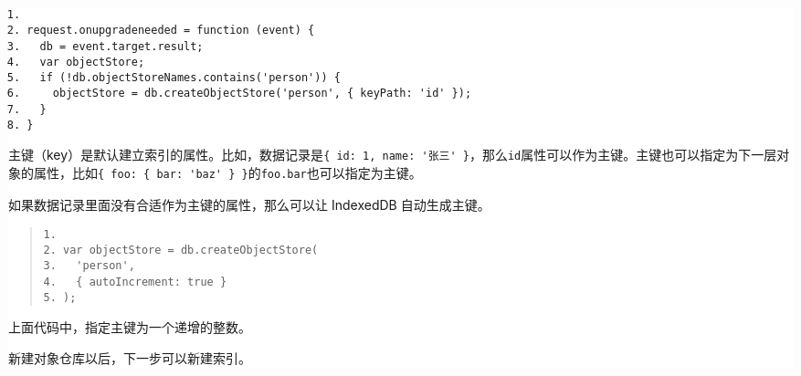  <pre data-index="6"><code class="hljs language-php"><ol class="hljs-ln" style="width:100%"><li><div class="hljs-ln-numbers"><div class="hljs-ln-line hljs-ln-n" data-line-number="1"></div></div><div class="hljs-ln-code"><div class="hljs-ln-line"> </div></div></li><li><div class="hljs-ln-numbers"><div class="hljs-ln-line hljs-ln-n" data-line-number="2"></div></div><div class="hljs-ln-code"><div class="hljs-ln-line">request.onupgradeneeded = <span class="hljs-function"><span class="hljs-keyword">function</span> (<span class="hljs-params">event</span>) </span>{</div></div></li><li><div class="hljs-ln-numbers"><div class="hljs-ln-line hljs-ln-n" data-line-number="3"></div></div><div class="hljs-ln-code"><div class="hljs-ln-line">  db = event.target.result;</div></div></li><li><div class="hljs-ln-numbers"><div class="hljs-ln-line hljs-ln-n" data-line-number="4"></div></div><div class="hljs-ln-code"><div class="hljs-ln-line">  <span class="hljs-keyword">var</span> objectStore;</div></div></li><li><div class="hljs-ln-numbers"><div class="hljs-ln-line hljs-ln-n" data-line-number="5"></div></div><div class="hljs-ln-code"><div class="hljs-ln-line">  <span class="hljs-keyword">if</span> (!db.objectStoreNames.<span class="hljs-title function_ invoke__">contains</span>(<span class="hljs-string">'person'</span>)) {</div></div></li><li><div class="hljs-ln-numbers"><div class="hljs-ln-line hljs-ln-n" data-line-number="6"></div></div><div class="hljs-ln-code"><div class="hljs-ln-line">    objectStore = db.<span class="hljs-title function_ invoke__">createObjectStore</span>(<span class="hljs-string">'person'</span>, { <span class="hljs-attr">keyPath</span>: <span class="hljs-string">'id'</span> });</div></div></li><li><div class="hljs-ln-numbers"><div class="hljs-ln-line hljs-ln-n" data-line-number="7"></div></div><div class="hljs-ln-code"><div class="hljs-ln-line">  }</div></div></li><li><div class="hljs-ln-numbers"><div class="hljs-ln-line hljs-ln-n" data-line-number="8"></div></div><div class="hljs-ln-code"><div class="hljs-ln-line">}</div></div></li></ol></code><div class="hljs-button {2}" data-title="复制" onclick="hljs.copyCode(event)"></div></pre> 
</blockquote> 
<p>主键（key）是默认建立索引的属性。比如，数据记录是<code>{ id: 1, name: '张三' }</code>，那么<code>id</code>属性可以作为主键。主键也可以指定为下一层对象的属性，比如<code>{ foo: { bar: 'baz' } }</code>的<code>foo.bar</code>也可以指定为主键。</p> 
<p>如果数据记录里面没有合适作为主键的属性，那么可以让 IndexedDB 自动生成主键。</p> 
<blockquote> 
 <pre data-index="7"><code class="hljs language-php"><ol class="hljs-ln" style="width:100%"><li><div class="hljs-ln-numbers"><div class="hljs-ln-line hljs-ln-n" data-line-number="1"></div></div><div class="hljs-ln-code"><div class="hljs-ln-line"> </div></div></li><li><div class="hljs-ln-numbers"><div class="hljs-ln-line hljs-ln-n" data-line-number="2"></div></div><div class="hljs-ln-code"><div class="hljs-ln-line"><span class="hljs-keyword">var</span> objectStore = db.<span class="hljs-title function_ invoke__">createObjectStore</span>(</div></div></li><li><div class="hljs-ln-numbers"><div class="hljs-ln-line hljs-ln-n" data-line-number="3"></div></div><div class="hljs-ln-code"><div class="hljs-ln-line">  <span class="hljs-string">'person'</span>,</div></div></li><li><div class="hljs-ln-numbers"><div class="hljs-ln-line hljs-ln-n" data-line-number="4"></div></div><div class="hljs-ln-code"><div class="hljs-ln-line">  { <span class="hljs-attr">autoIncrement</span>: <span class="hljs-literal">true</span> }</div></div></li><li><div class="hljs-ln-numbers"><div class="hljs-ln-line hljs-ln-n" data-line-number="5"></div></div><div class="hljs-ln-code"><div class="hljs-ln-line">);</div></div></li></ol></code><div class="hljs-button {2}" data-title="复制" onclick="hljs.copyCode(event)"></div></pre> 
</blockquote> 
<p>上面代码中，指定主键为一个递增的整数。</p> 
<p>新建对象仓库以后，下一步可以新建索引。</p> 
<blockquote> 